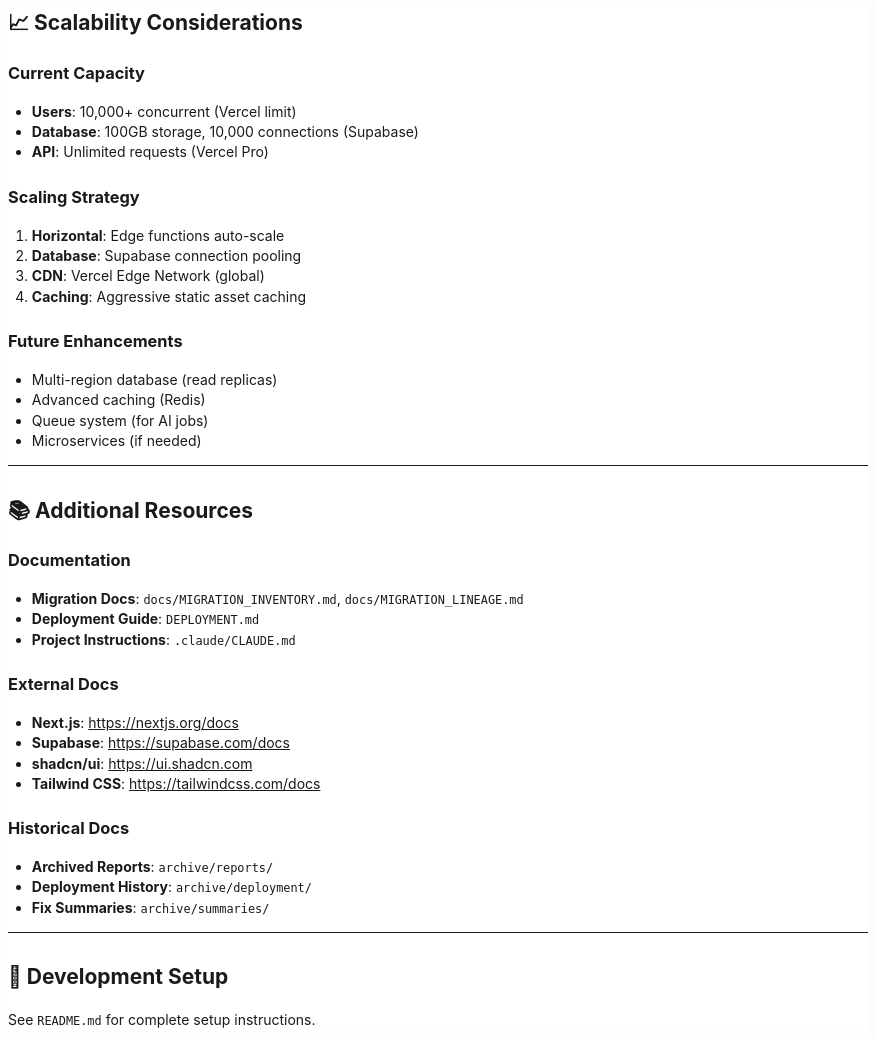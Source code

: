 ## 📈 Scalability Considerations

### Current Capacity

- **Users**: 10,000+ concurrent (Vercel limit)
- **Database**: 100GB storage, 10,000 connections (Supabase)
- **API**: Unlimited requests (Vercel Pro)

### Scaling Strategy

1. **Horizontal**: Edge functions auto-scale
2. **Database**: Supabase connection pooling
3. **CDN**: Vercel Edge Network (global)
4. **Caching**: Aggressive static asset caching

### Future Enhancements

- Multi-region database (read replicas)
- Advanced caching (Redis)
- Queue system (for AI jobs)
- Microservices (if needed)

---

## 📚 Additional Resources

### Documentation

- **Migration Docs**: `docs/MIGRATION_INVENTORY.md`, `docs/MIGRATION_LINEAGE.md`
- **Deployment Guide**: `DEPLOYMENT.md`
- **Project Instructions**: `.claude/CLAUDE.md`

### External Docs

- **Next.js**: https://nextjs.org/docs
- **Supabase**: https://supabase.com/docs
- **shadcn/ui**: https://ui.shadcn.com
- **Tailwind CSS**: https://tailwindcss.com/docs

### Historical Docs

- **Archived Reports**: `archive/reports/`
- **Deployment History**: `archive/deployment/`
- **Fix Summaries**: `archive/summaries/`

---

## 🔧 Development Setup

See `README.md` for complete setup instructions.
